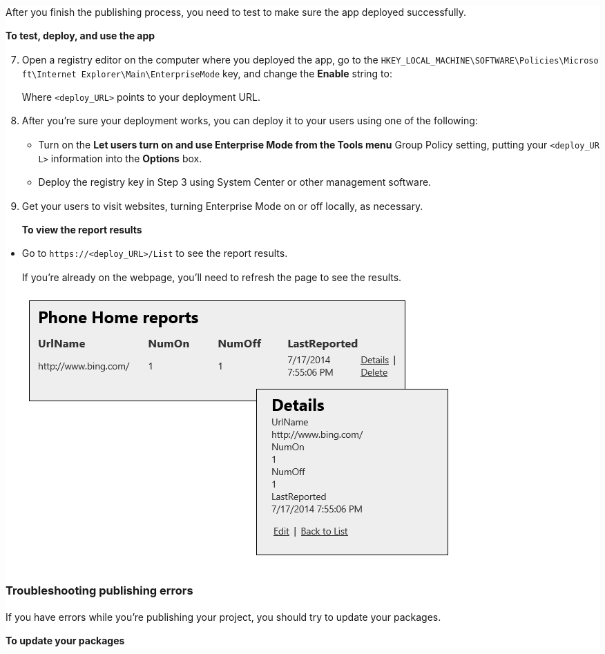 
   After you finish the publishing process, you need to test to make sure the app deployed successfully.

   **To test, deploy, and use the app**

7. Open a registry editor on the computer where you deployed the app, go to the `HKEY_LOCAL_MACHINE\SOFTWARE\Policies\Microsoft\Internet Explorer\Main\EnterpriseMode` key, and change the **Enable** string to:

   ``` "Enable"="https://<deploy_URL>/api/records/"
   ```
   Where `<deploy_URL>` points to your deployment URL.

8. After you’re sure your deployment works, you can deploy it to your users using one of the following:

   -   Turn on the **Let users turn on and use Enterprise Mode from the Tools menu** Group Policy setting, putting your `<deploy_URL>` information into the **Options** box.

   -   Deploy the registry key in Step 3 using System Center or other management software.

9. Get your users to visit websites, turning Enterprise Mode on or off locally, as necessary.

   **To view the report results**

-   Go to `https://<deploy_URL>/List` to see the report results.<p>
If you’re already on the webpage, you’ll need to refresh the page to see the results.

    ![Enterprise Mode Result report with details](images/ie-emie-reportwdetails.png)


### Troubleshooting publishing errors
If you have errors while you’re publishing your project, you should try to update your packages.

 **To update your packages**
